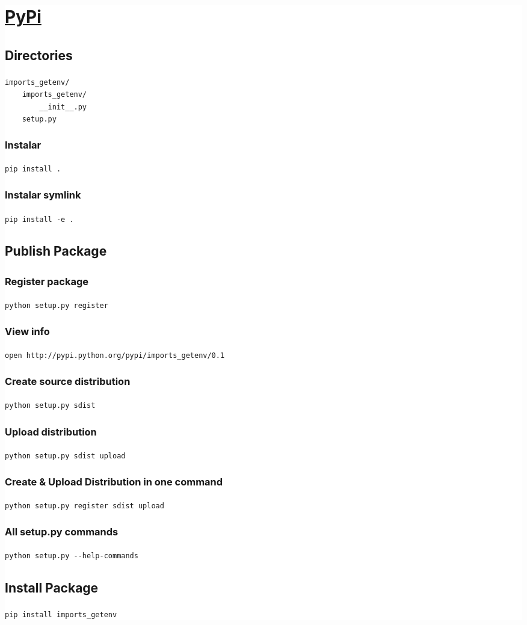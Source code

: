 # [PyPi](https://python-packaging.readthedocs.io/en/latest/minimal.html)
## Directories
```shell script
imports_getenv/
    imports_getenv/
        __init__.py
    setup.py
```
### Instalar
```shell script
pip install .
```
### Instalar symlink
```shell script
pip install -e .
```
## Publish Package
### Register package
```shell script
python setup.py register
```
### View info
```shell script
open http://pypi.python.org/pypi/imports_getenv/0.1
```
### Create source distribution
```shell script
python setup.py sdist
```
### Upload distribution
```shell script
python setup.py sdist upload
```
### Create & Upload Distribution in one command
```shell script
python setup.py register sdist upload
```
### All setup.py commands
```shell script
python setup.py --help-commands
```
## Install Package
```shell script
pip install imports_getenv
```
